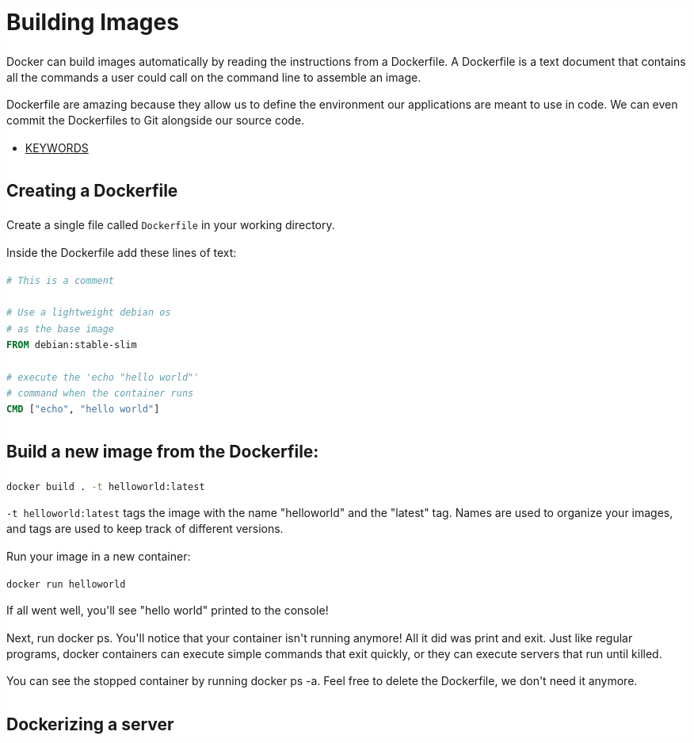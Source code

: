 # Building Images

Docker can build images automatically by reading the instructions from a Dockerfile. A Dockerfile is a text document that contains all the commands a user could call on the command line to assemble an image.

Dockerfile are amazing because they allow us to define the environment our applications are meant to use in code. We can even commit the Dockerfiles to Git alongside our source code.

- [KEYWORDS](./docker_keywords.md)

## Creating a Dockerfile

Create a single file called `Dockerfile` in your working directory.

Inside the Dockerfile add these lines of text:

```Dockerfile
# This is a comment

# Use a lightweight debian os
# as the base image
FROM debian:stable-slim

# execute the 'echo "hello world"'
# command when the container runs
CMD ["echo", "hello world"]
```

## Build a new image from the Dockerfile:

```bash
docker build . -t helloworld:latest
```

`-t helloworld:latest` tags the image with the name "helloworld" and the "latest" tag. Names are used to organize your images, and tags are used to keep track of different versions.

Run your image in a new container:

```bash
docker run helloworld
```

If all went well, you'll see "hello world" printed to the console!

Next, run docker ps. You'll notice that your container isn't running anymore! All it did was print and exit. Just like regular programs, docker containers can execute simple commands that exit quickly, or they can execute servers that run until killed.

You can see the stopped container by running docker ps -a. Feel free to delete the Dockerfile, we don't need it anymore.

## Dockerizing a server
